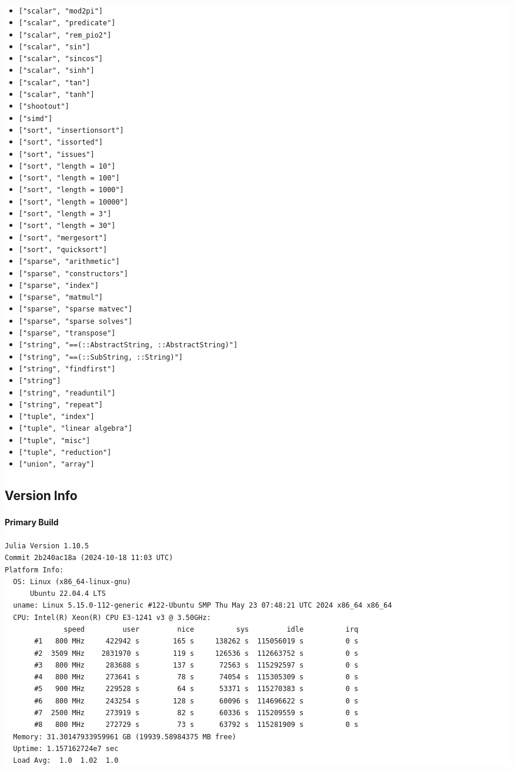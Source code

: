 - `["scalar", "mod2pi"]`
- `["scalar", "predicate"]`
- `["scalar", "rem_pio2"]`
- `["scalar", "sin"]`
- `["scalar", "sincos"]`
- `["scalar", "sinh"]`
- `["scalar", "tan"]`
- `["scalar", "tanh"]`
- `["shootout"]`
- `["simd"]`
- `["sort", "insertionsort"]`
- `["sort", "issorted"]`
- `["sort", "issues"]`
- `["sort", "length = 10"]`
- `["sort", "length = 100"]`
- `["sort", "length = 1000"]`
- `["sort", "length = 10000"]`
- `["sort", "length = 3"]`
- `["sort", "length = 30"]`
- `["sort", "mergesort"]`
- `["sort", "quicksort"]`
- `["sparse", "arithmetic"]`
- `["sparse", "constructors"]`
- `["sparse", "index"]`
- `["sparse", "matmul"]`
- `["sparse", "sparse matvec"]`
- `["sparse", "sparse solves"]`
- `["sparse", "transpose"]`
- `["string", "==(::AbstractString, ::AbstractString)"]`
- `["string", "==(::SubString, ::String)"]`
- `["string", "findfirst"]`
- `["string"]`
- `["string", "readuntil"]`
- `["string", "repeat"]`
- `["tuple", "index"]`
- `["tuple", "linear algebra"]`
- `["tuple", "misc"]`
- `["tuple", "reduction"]`
- `["union", "array"]`

## Version Info

#### Primary Build

```
Julia Version 1.10.5
Commit 2b240ac18a (2024-10-18 11:03 UTC)
Platform Info:
  OS: Linux (x86_64-linux-gnu)
      Ubuntu 22.04.4 LTS
  uname: Linux 5.15.0-112-generic #122-Ubuntu SMP Thu May 23 07:48:21 UTC 2024 x86_64 x86_64
  CPU: Intel(R) Xeon(R) CPU E3-1241 v3 @ 3.50GHz: 
              speed         user         nice          sys         idle          irq
       #1   800 MHz     422942 s        165 s     138262 s  115056019 s          0 s
       #2  3509 MHz    2831970 s        119 s     126536 s  112663752 s          0 s
       #3   800 MHz     283688 s        137 s      72563 s  115292597 s          0 s
       #4   800 MHz     273641 s         78 s      74054 s  115305309 s          0 s
       #5   900 MHz     229528 s         64 s      53371 s  115270383 s          0 s
       #6   800 MHz     243254 s        128 s      60096 s  114696622 s          0 s
       #7  2500 MHz     273919 s         82 s      60336 s  115209559 s          0 s
       #8   800 MHz     272729 s         73 s      63792 s  115281909 s          0 s
  Memory: 31.30147933959961 GB (19939.58984375 MB free)
  Uptime: 1.157162724e7 sec
  Load Avg:  1.0  1.02  1.0
```